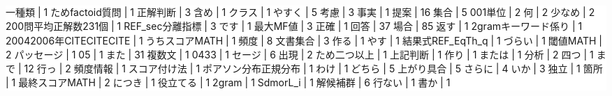 一種類 | 1
ためfactoid質問 | 1
正解判断 | 3
含め | 1
クラス | 1
やすく | 5
考慮 | 3
事実 | 1
提案 | 16
集合 | 5
001単位 | 2
何 | 2
少なめ | 2
200問平均正解数231個 | 1
REF_sec分離指標 | 3
です | 1
最大MF値 | 3
正確 | 1
回答 | 37
場合 | 85
返す | 1
2gramキーワード係り | 1
20042006年CITECITECITE | 1
うちスコアMATH | 1
頻度 | 8
文書集合 | 3
作る | 1
やす | 1
結果式REF_EqTh_q | 1
づらい | 1
閾値MATH | 2
パッセージ | 1
05 | 1
また | 31
複数文 | 1
0433 | 1
セージ | 6
出現 | 2
ため二つ以上 | 1
上記判断 | 1
作り | 1
または | 1
分析 | 2
四つ | 1
まで | 12
行っ | 2
頻度情報 | 1
スコア付け法 | 1
ポアソン分布正規分布 | 1
わけ | 1
どちら | 5
上がり具合 | 5
さらに | 4
いか | 3
独立 | 1
箇所 | 1
最終スコアMATH | 2
につき | 1
役立てる | 1
2gram | 1
SdmorL_i | 1
解候補群 | 6
行ない | 1
書か | 1